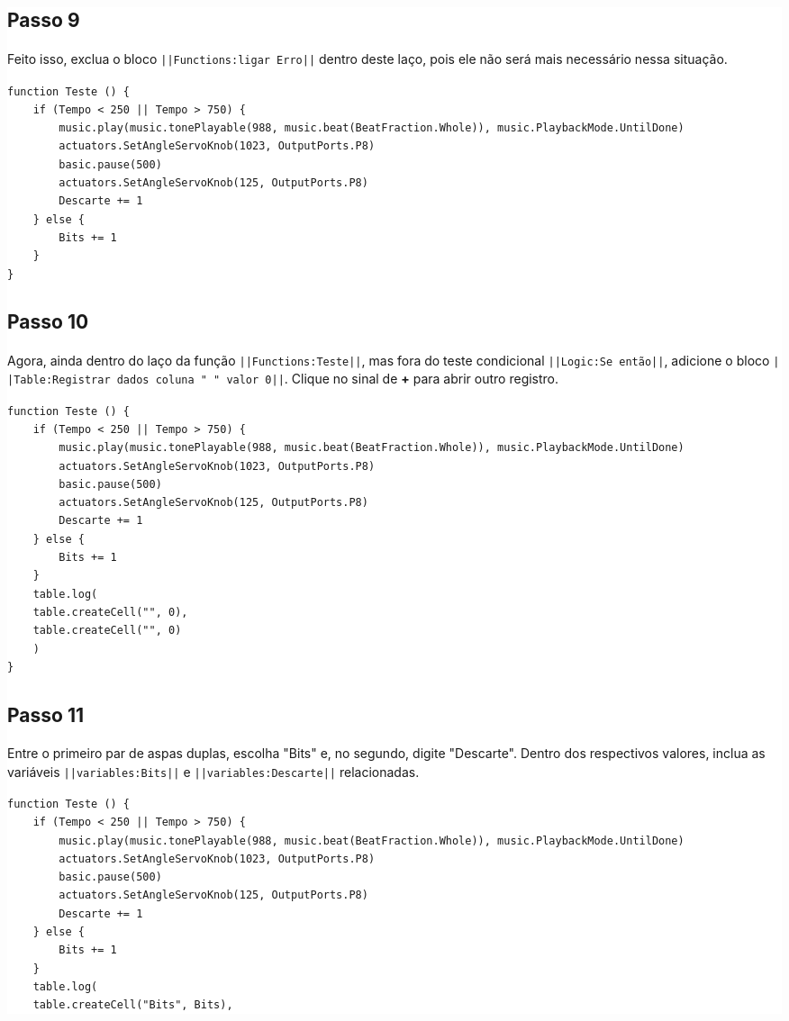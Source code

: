 ## Passo 9
Feito isso, exclua o bloco ``||Functions:ligar Erro||`` dentro deste laço, pois ele não será mais necessário nessa situação.

```blocks
function Teste () {
    if (Tempo < 250 || Tempo > 750) {
        music.play(music.tonePlayable(988, music.beat(BeatFraction.Whole)), music.PlaybackMode.UntilDone)
        actuators.SetAngleServoKnob(1023, OutputPorts.P8)
        basic.pause(500)
        actuators.SetAngleServoKnob(125, OutputPorts.P8)
        Descarte += 1
    } else {
        Bits += 1
    }
}
```

## Passo 10
Agora, ainda dentro do laço da função ``||Functions:Teste||``, mas fora do teste condicional ``||Logic:Se então||``,
adicione o bloco ``||Table:Registrar dados coluna " " valor 0||``. Clique no sinal de **+** para abrir outro registro.

```blocks
function Teste () {
    if (Tempo < 250 || Tempo > 750) {
        music.play(music.tonePlayable(988, music.beat(BeatFraction.Whole)), music.PlaybackMode.UntilDone)
        actuators.SetAngleServoKnob(1023, OutputPorts.P8)
        basic.pause(500)
        actuators.SetAngleServoKnob(125, OutputPorts.P8)
        Descarte += 1
    } else {
        Bits += 1
    }
    table.log(
    table.createCell("", 0),
    table.createCell("", 0)
    )
}
```

## Passo 11
Entre o primeiro par de aspas duplas, escolha "Bits" e, no segundo, digite "Descarte".
Dentro dos respectivos valores, inclua as variáveis ``||variables:Bits||`` e ``||variables:Descarte||`` relacionadas.

```blocks
function Teste () {
    if (Tempo < 250 || Tempo > 750) {
        music.play(music.tonePlayable(988, music.beat(BeatFraction.Whole)), music.PlaybackMode.UntilDone)
        actuators.SetAngleServoKnob(1023, OutputPorts.P8)
        basic.pause(500)
        actuators.SetAngleServoKnob(125, OutputPorts.P8)
        Descarte += 1
    } else {
        Bits += 1
    }
    table.log(
    table.createCell("Bits", Bits),
```